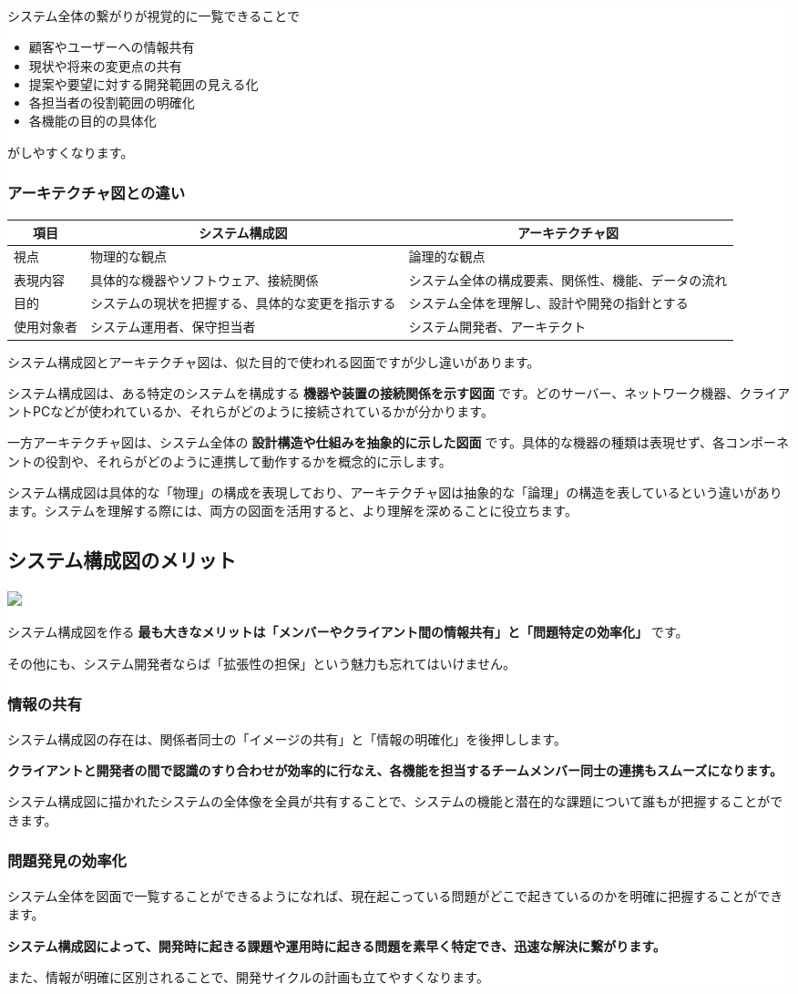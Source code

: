 システム全体の繋がりが視覚的に一覧できることで

- 顧客やユーザーへの情報共有
- 現状や将来の変更点の共有
- 提案や要望に対する開発範囲の見える化
- 各担当者の役割範囲の明確化
- 各機能の目的の具体化

がしやすくなります。

### アーキテクチャ図との違い

| 項目 | システム構成図 | アーキテクチャ図 |
| --- | --- | --- |
| 視点 | 物理的な観点 | 論理的な観点 |
| 表現内容 | 具体的な機器やソフトウェア、接続関係 | システム全体の構成要素、関係性、機能、データの流れ |
| 目的 | システムの現状を把握する、具体的な変更を指示する | システム全体を理解し、設計や開発の指針とする |
| 使用対象者 | システム運用者、保守担当者 | システム開発者、アーキテクト |

システム構成図とアーキテクチャ図は、似た目的で使われる図面ですが少し違いがあります。

システム構成図は、ある特定のシステムを構成する **機器や装置の接続関係を示す図面** です。どのサーバー、ネットワーク機器、クライアントPCなどが使われているか、それらがどのように接続されているかが分かります。

一方アーキテクチャ図は、システム全体の **設計構造や仕組みを抽象的に示した図面** です。具体的な機器の種類は表現せず、各コンポーネントの役割や、それらがどのように連携して動作するかを概念的に示します。

システム構成図は具体的な「物理」の構成を表現しており、アーキテクチャ図は抽象的な「論理」の構造を表しているという違いがあります。システムを理解する際には、両方の図面を活用すると、より理解を深めることに役立ちます。

## システム構成図のメリット

![](https://xs691486.xsrv.jp/wp-content/uploads/2023/10/%E3%82%A2%E3%82%A4%E3%82%BD%E3%83%A1%E3%83%88%E3%83%AA%E3%83%83%E3%82%AF_%E3%82%A8%E3%83%B3%E3%82%B8%E3%83%8B%E3%82%A2_%E4%BA%BA%E7%89%A9-1024x768.jpg)

システム構成図を作る **最も大きなメリットは「メンバーやクライアント間の情報共有」と「問題特定の効率化」** です。

その他にも、システム開発者ならば「拡張性の担保」という魅力も忘れてはいけません。

### 情報の共有

システム構成図の存在は、関係者同士の「イメージの共有」と「情報の明確化」を後押しします。

**クライアントと開発者の間で認識のすり合わせが効率的に行なえ、各機能を担当するチームメンバー同士の連携もスムーズになります。**

システム構成図に描かれたシステムの全体像を全員が共有することで、システムの機能と潜在的な課題について誰もが把握することができます。

### 問題発見の効率化

システム全体を図面で一覧することができるようになれば、現在起こっている問題がどこで起きているのかを明確に把握することができます。

**システム構成図によって、開発時に起きる課題や運用時に起きる問題を素早く特定でき、迅速な解決に繋がります。**

また、情報が明確に区別されることで、開発サイクルの計画も立てやすくなります。
